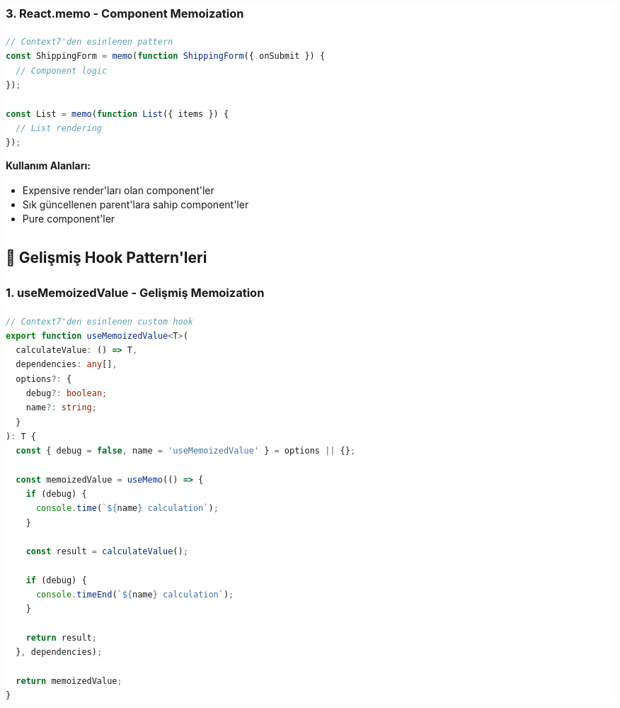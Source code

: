 ### 3. React.memo - Component Memoization

```typescript
// Context7'den esinlenen pattern
const ShippingForm = memo(function ShippingForm({ onSubmit }) {
  // Component logic
});

const List = memo(function List({ items }) {
  // List rendering
});
```

**Kullanım Alanları:**
- Expensive render'ları olan component'ler
- Sık güncellenen parent'lara sahip component'ler
- Pure component'ler

## 🔧 Gelişmiş Hook Pattern'leri

### 1. useMemoizedValue - Gelişmiş Memoization

```typescript
// Context7'den esinlenen custom hook
export function useMemoizedValue<T>(
  calculateValue: () => T,
  dependencies: any[],
  options?: {
    debug?: boolean;
    name?: string;
  }
): T {
  const { debug = false, name = 'useMemoizedValue' } = options || {};
  
  const memoizedValue = useMemo(() => {
    if (debug) {
      console.time(`${name} calculation`);
    }
    
    const result = calculateValue();
    
    if (debug) {
      console.timeEnd(`${name} calculation`);
    }
    
    return result;
  }, dependencies);

  return memoizedValue;
}
```
